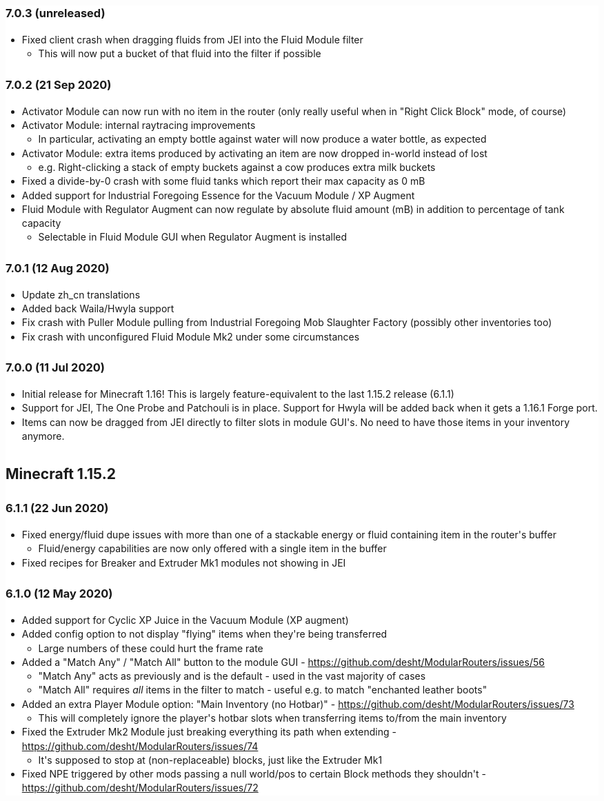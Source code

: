 ### 7.0.3 (unreleased)
* Fixed client crash when dragging fluids from JEI into the Fluid Module filter
  * This will now put a bucket of that fluid into the filter if possible
  
### 7.0.2 (21 Sep 2020)
* Activator Module can now run with no item in the router (only really useful when in "Right Click Block" mode, of course)
* Activator Module: internal raytracing improvements
  * In particular, activating an empty bottle against water will now produce a water bottle, as expected
* Activator Module: extra items produced by activating an item are now dropped in-world instead of lost
  * e.g. Right-clicking a stack of empty buckets against a cow produces extra milk buckets
* Fixed a divide-by-0 crash with some fluid tanks which report their max capacity as 0 mB
* Added support for Industrial Foregoing Essence for the Vacuum Module / XP Augment
* Fluid Module with Regulator Augment can now regulate by absolute fluid amount (mB) in addition to percentage of tank capacity
  * Selectable in Fluid Module GUI when Regulator Augment is installed

### 7.0.1 (12 Aug 2020)
* Update zh_cn translations
* Added back Waila/Hwyla support
* Fix crash with Puller Module pulling from Industrial Foregoing Mob Slaughter Factory (possibly other inventories too)
* Fix crash with unconfigured Fluid Module Mk2 under some circumstances

### 7.0.0 (11 Jul 2020)
* Initial release for Minecraft 1.16!  This is largely feature-equivalent to the last 1.15.2 release (6.1.1)
* Support for JEI, The One Probe and Patchouli is in place.  Support for Hwyla will be added back when it gets a 1.16.1 Forge port.
* Items can now be dragged from JEI directly to filter slots in module GUI's.  No need to have those items in your inventory anymore.

## Minecraft 1.15.2

### 6.1.1 (22 Jun 2020)
* Fixed energy/fluid dupe issues with more than one of a stackable energy or fluid containing item in the router's buffer
  * Fluid/energy capabilities are now only offered with a single item in the buffer
* Fixed recipes for Breaker and Extruder Mk1 modules not showing in JEI

### 6.1.0 (12 May 2020)
* Added support for Cyclic XP Juice in the Vacuum Module (XP augment)
* Added config option to not display "flying" items when they're being transferred
  * Large numbers of these could hurt the frame rate
* Added a "Match Any" / "Match All" button to the module GUI - https://github.com/desht/ModularRouters/issues/56
  * "Match Any" acts as previously and is the default - used in the vast majority of cases
  * "Match All" requires *all* items in the filter to match - useful e.g. to match "enchanted leather boots"
* Added an extra Player Module option: "Main Inventory (no Hotbar)" - https://github.com/desht/ModularRouters/issues/73
  * This will completely ignore the player's hotbar slots when transferring items to/from the main inventory
* Fixed the Extruder Mk2 Module just breaking everything its path when extending - https://github.com/desht/ModularRouters/issues/74
  * It's supposed to stop at (non-replaceable) blocks, just like the Extruder Mk1
* Fixed NPE triggered by other mods passing a null world/pos to certain Block methods they shouldn't - https://github.com/desht/ModularRouters/issues/72